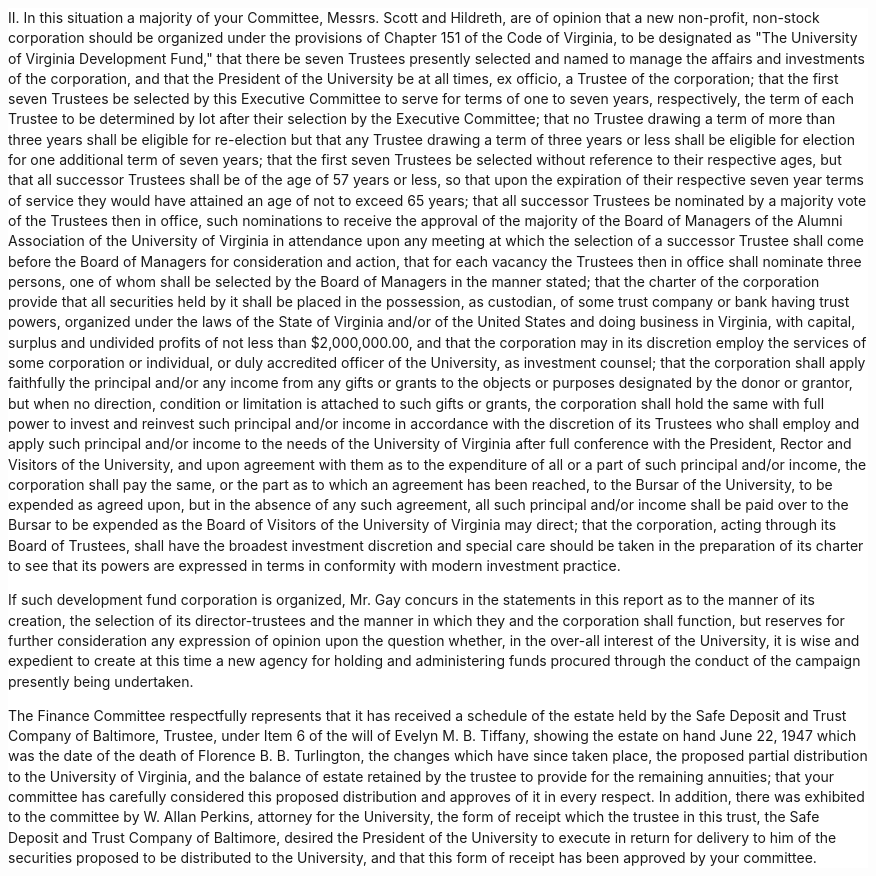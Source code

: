 II. In this situation a majority of your Committee, Messrs. Scott and Hildreth, are of opinion that a new non-profit, non-stock corporation should be organized under the provisions of Chapter 151 of the Code of Virginia, to be designated as "The University of Virginia Development Fund," that there be seven Trustees presently selected and named to manage the affairs and investments of the corporation, and that the President of the University be at all times, ex officio, a Trustee of the corporation; that the first seven Trustees be selected by this Executive Committee to serve for terms of one to seven years, respectively, the term of each Trustee to be determined by lot after their selection by the Executive Committee; that no Trustee drawing a term of more than three years shall be eligible for re-election but that any Trustee drawing a term of three years or less shall be eligible for election for one additional term of seven years; that the first seven Trustees be selected without reference to their respective ages, but that all successor Trustees shall be of the age of 57 years or less, so that upon the expiration of their respective seven year terms of service they would have attained an age of not to exceed 65 years; that all successor Trustees be nominated by a majority vote of the Trustees then in office, such nominations to receive the approval of the majority of the Board of Managers of the Alumni Association of the University of Virginia in attendance upon any meeting at which the selection of a successor Trustee shall come before the Board of Managers for consideration and action, that for each vacancy the Trustees then in office shall nominate three persons, one of whom shall be selected by the Board of Managers in the manner stated; that the charter of the corporation provide that all securities held by it shall be placed in the possession, as custodian, of some trust company or bank having trust powers, organized under the laws of the State of Virginia and/or of the United States and doing business in Virginia, with capital, surplus and undivided profits of not less than $2,000,000.00, and that the corporation may in its discretion employ the services of some corporation or individual, or duly accredited officer of the University, as investment counsel; that the corporation shall apply faithfully the principal and/or any income from any gifts or grants to the objects or purposes designated by the donor or grantor, but when no direction, condition or limitation is attached to such gifts or grants, the corporation shall hold the same with full power to invest and reinvest such principal and/or income in accordance with the discretion of its Trustees who shall employ and apply such principal and/or income to the needs of the University of Virginia after full conference with the President, Rector and Visitors of the University, and upon agreement with them as to the expenditure of all or a part of such principal and/or income, the corporation shall pay the same, or the part as to which an agreement has been reached, to the Bursar of the University, to be expended as agreed upon, but in the absence of any such agreement, all such principal and/or income shall be paid over to the Bursar to be expended as the Board of Visitors of the University of Virginia may direct; that the corporation, acting through its Board of Trustees, shall have the broadest investment discretion and special care should be taken in the preparation of its charter to see that its powers are expressed in terms in conformity with modern investment practice.

If such development fund corporation is organized, Mr. Gay concurs in the statements in this report as to the manner of its creation, the selection of its director-trustees and the manner in which they and the corporation shall function, but reserves for further consideration any expression of opinion upon the question whether, in the over-all interest of the University, it is wise and expedient to create at this time a new agency for holding and administering funds procured through the conduct of the campaign presently being undertaken.

The Finance Committee respectfully represents that it has received a schedule of the estate held by the Safe Deposit and Trust Company of Baltimore, Trustee, under Item 6 of the will of Evelyn M. B. Tiffany, showing the estate on hand June 22, 1947 which was the date of the death of Florence B. B. Turlington, the changes which have since taken place, the proposed partial distribution to the University of Virginia, and the balance of estate retained by the trustee to provide for the remaining annuities; that your committee has carefully considered this proposed distribution and approves of it in every respect. In addition, there was exhibited to the committee by W. Allan Perkins, attorney for the University, the form of receipt which the trustee in this trust, the Safe Deposit and Trust Company of Baltimore, desired the President of the University to execute in return for delivery to him of the securities proposed to be distributed to the University, and that this form of receipt has been approved by your committee.
